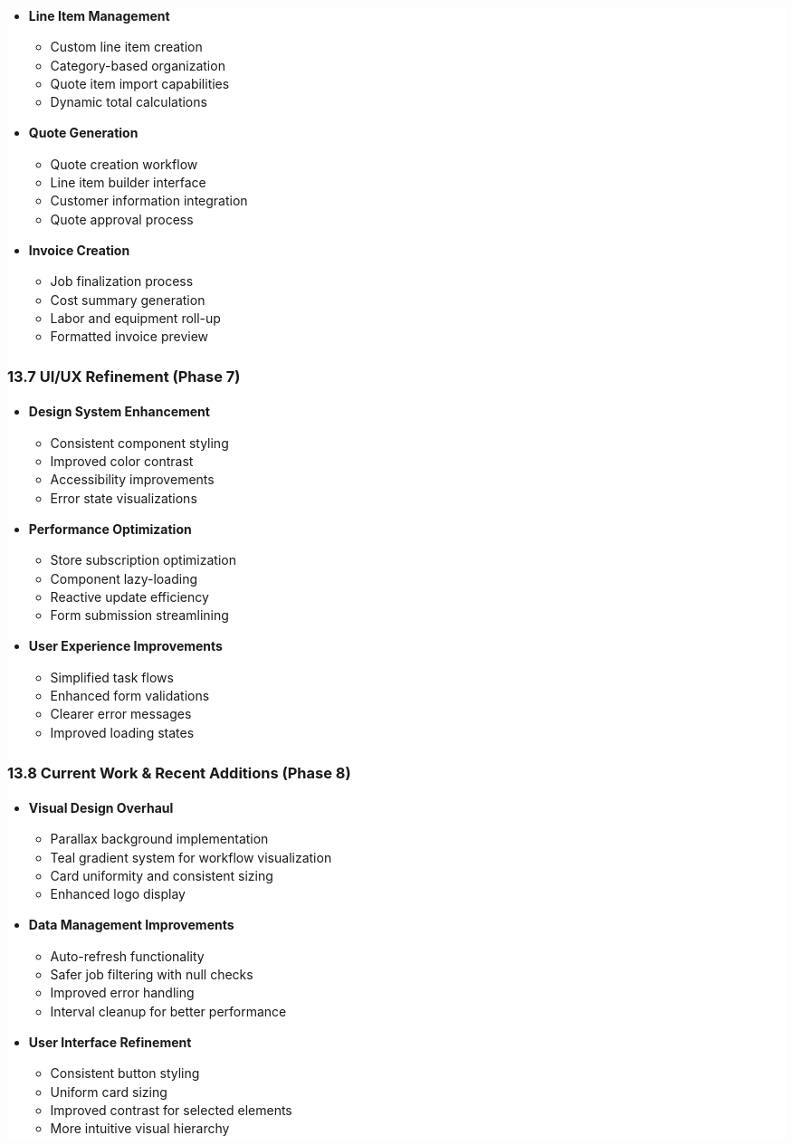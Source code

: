 * **Line Item Management**
  * Custom line item creation
  * Category-based organization
  * Quote item import capabilities
  * Dynamic total calculations

* **Quote Generation**
  * Quote creation workflow
  * Line item builder interface
  * Customer information integration
  * Quote approval process

* **Invoice Creation**
  * Job finalization process
  * Cost summary generation
  * Labor and equipment roll-up
  * Formatted invoice preview

### 13.7 UI/UX Refinement (Phase 7)

* **Design System Enhancement**
  * Consistent component styling
  * Improved color contrast
  * Accessibility improvements
  * Error state visualizations

* **Performance Optimization**
  * Store subscription optimization
  * Component lazy-loading
  * Reactive update efficiency
  * Form submission streamlining

* **User Experience Improvements**
  * Simplified task flows
  * Enhanced form validations
  * Clearer error messages
  * Improved loading states

### 13.8 Current Work & Recent Additions (Phase 8)

* **Visual Design Overhaul**
  * Parallax background implementation
  * Teal gradient system for workflow visualization
  * Card uniformity and consistent sizing
  * Enhanced logo display

* **Data Management Improvements**
  * Auto-refresh functionality
  * Safer job filtering with null checks
  * Improved error handling
  * Interval cleanup for better performance

* **User Interface Refinement**
  * Consistent button styling
  * Uniform card sizing
  * Improved contrast for selected elements
  * More intuitive visual hierarchy
